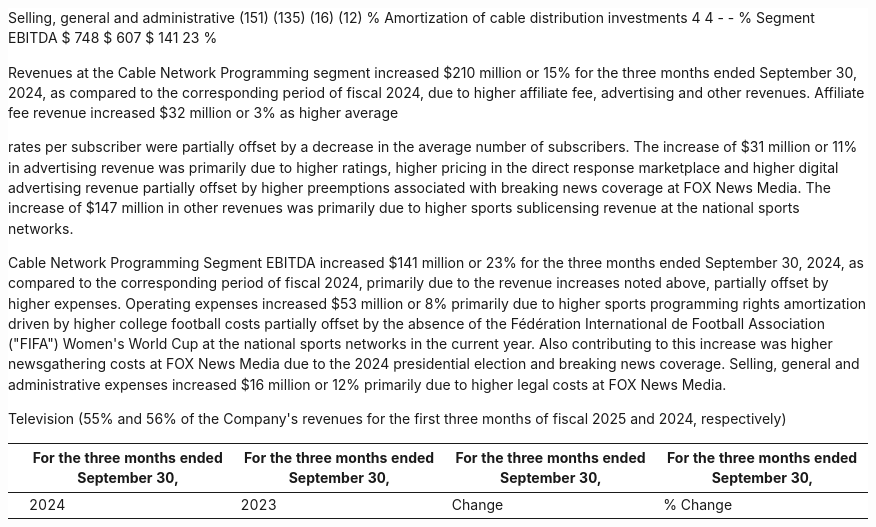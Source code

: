 </tr>
<tr>
<td>Selling, general and administrative</td>
<td>(151)</td>
<td>(135)</td>
<td>(16)</td>
<td>(12) %</td>
</tr>
<tr>
<td>Amortization of cable distribution investments</td>
<td>4</td>
<td>4</td>
<td>-</td>
<td>-  %</td>
</tr>
<tr>
<td>Segment EBITDA</td>
<td>$ 748</td>
<td>$ 607</td>
<td>$ 141</td>
<td>23  %</td>
</tr>
</tbody>
</table>
<p>Revenues at the Cable Network Programming segment increased $210 million or 15% for the three months ended September 30, 2024, as compared to the corresponding period of fiscal 2024, due to higher affiliate fee, advertising and other revenues. Affiliate fee revenue increased $32 million or 3% as higher average</p>
<p>rates per subscriber were partially offset by a decrease in the average number of subscribers. The increase of $31 million or 11% in advertising revenue was primarily due to higher ratings, higher pricing in the direct response marketplace and higher digital advertising revenue partially offset by higher preemptions associated with breaking news coverage at FOX News Media. The increase of $147 million in other revenues was primarily due to higher sports sublicensing revenue at the national sports networks.</p>
<p>Cable Network Programming Segment EBITDA increased $141 million or 23% for the three months ended September 30, 2024, as compared to the corresponding period of fiscal 2024, primarily due to the revenue increases noted above, partially offset by higher expenses. Operating expenses increased $53 million or 8% primarily due to higher sports programming rights amortization driven by higher college football costs partially offset by the absence of the Fédération International de Football Association ("FIFA") Women's World Cup at the national sports networks in the current year. Also contributing to this increase was higher newsgathering costs at FOX News Media due to the 2024 presidential election and breaking news coverage. Selling, general and administrative expenses increased $16 million or 12% primarily due to higher legal costs at FOX News Media.</p>
<p>Television (55% and 56% of the Company's revenues for the first three months of fiscal 2025 and 2024, respectively)</p>
<table>
<thead>
<tr>
<th></th>
<th>For the three months ended September 30,</th>
<th>For the three months ended September 30,</th>
<th>For the three months ended September 30,</th>
<th>For the three months ended September 30,</th>
</tr>
</thead>
<tbody>
<tr>
<td></td>
<td>2024</td>
<td>2023</td>
<td>Change</td>
<td>% Change</td>
</tr>
<tr>